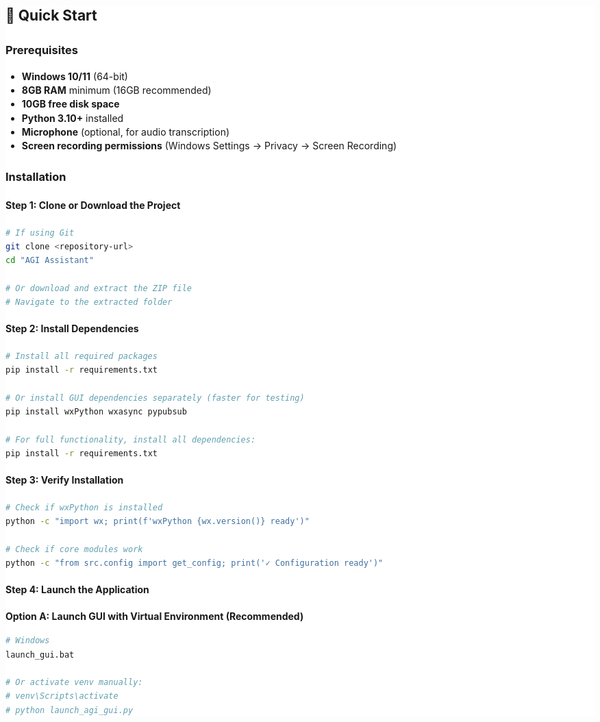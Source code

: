 
## 🚀 Quick Start

### Prerequisites

- **Windows 10/11** (64-bit)
- **8GB RAM** minimum (16GB recommended)
- **10GB free disk space**
- **Python 3.10+** installed
- **Microphone** (optional, for audio transcription)
- **Screen recording permissions** (Windows Settings → Privacy → Screen Recording)

### Installation

#### Step 1: Clone or Download the Project

```bash
# If using Git
git clone <repository-url>
cd "AGI Assistant"

# Or download and extract the ZIP file
# Navigate to the extracted folder
```

#### Step 2: Install Dependencies

```bash
# Install all required packages
pip install -r requirements.txt

# Or install GUI dependencies separately (faster for testing)
pip install wxPython wxasync pypubsub

# For full functionality, install all dependencies:
pip install -r requirements.txt
```

#### Step 3: Verify Installation

```bash
# Check if wxPython is installed
python -c "import wx; print(f'wxPython {wx.version()} ready')"

# Check if core modules work
python -c "from src.config import get_config; print('✓ Configuration ready')"
```

#### Step 4: Launch the Application

**Option A: Launch GUI with Virtual Environment (Recommended)**
```bash
# Windows
launch_gui.bat

# Or activate venv manually:
# venv\Scripts\activate
# python launch_agi_gui.py
```
